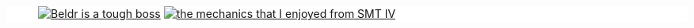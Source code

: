 <figure class="third center">
    <a href="https://i.imgur.com/VAv8Rgp.png"><img src="https://i.imgur.com/VAv8Rgpm.png" alt="Beldr is a tough boss"/></a>
    <a href="https://i.imgur.com/rr9ZO9L.png"><img src="https://i.imgur.com/rr9ZO9Lm.png" alt="the mechanics that I enjoyed from SMT IV"/></a>
</figure>

